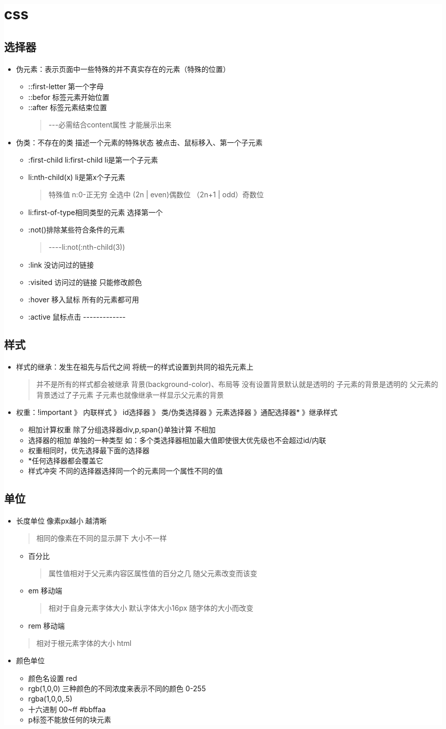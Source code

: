 # css

## 选择器

+ 伪元素：表示页面中一些特殊的并不真实存在的元素（特殊的位置）
  + ::first-letter 第一个字母
  + ::befor  标签元素开始位置
  + ::after  标签元素结束位置
    > ---必需结合content属性 才能展示出来

+ 伪类：不存在的类 描述一个元素的特殊状态 被点击、鼠标移入、第一个子元素
  + :first-child li:first-child li是第一个子元素
  + li:nth-child(x) li是第x个子元素
    > 特殊值 n:0-正无穷 全选中 (2n | even)偶数位 （2n+1 | odd）奇数位
  + li:first-of-type相同类型的元素 选择第一个
  + :not()排除某些符合条件的元素  
    > ----li:not(:nth-child(3))

  + :link 没访问过的链接
  + :visited 访问过的链接 只能修改颜色
  
  + :hover 移入鼠标 所有的元素都可用
  + :active 鼠标点击 -------------
  
## 样式

+ 样式的继承：发生在祖先与后代之间 将统一的样式设置到共同的祖先元素上
  > 并不是所有的样式都会被继承 背景(background-color)、布局等
      没有设置背景默认就是透明的  子元素的背景是透明的 父元素的背景透过了子元素 子元素也就像继承一样显示父元素的背景

+ 权重：!important 》 内联样式 》 id选择器 》 类/伪类选择器 》元素选择器 》通配选择器* 》继承样式
  + 相加计算权重 除了分组选择器div,p,span{}单独计算 不相加
  + 选择器的相加 单独的一种类型 如：多个类选择器相加最大值即使很大优先级也不会超过id/内联
  + 权重相同时，优先选择最下面的选择器 
  + *任何选择器都会覆盖它
  + 样式冲突 不同的选择器选择同一个的元素同一个属性不同的值 

## 单位

+ 长度单位 像素px越小 越清晰
  > 相同的像素在不同的显示屏下 大小不一样
  + 百分比
    > 属性值相对于父元素内容区属性值的百分之几 随父元素改变而该变
  + em 移动端
    > 相对于自身元素字体大小 默认字体大小16px 随字体的大小而改变
  + rem 移动端
  > 相对于根元素字体的大小 html

+ 颜色单位
  + 颜色名设置 red
  + rgb(1,0,0)  三种颜色的不同浓度来表示不同的颜色 0-255
  + rgba(1,0,0,.5)
  + 十六进制 00~ff  #bbffaa
  + p标签不能放任何的块元素
